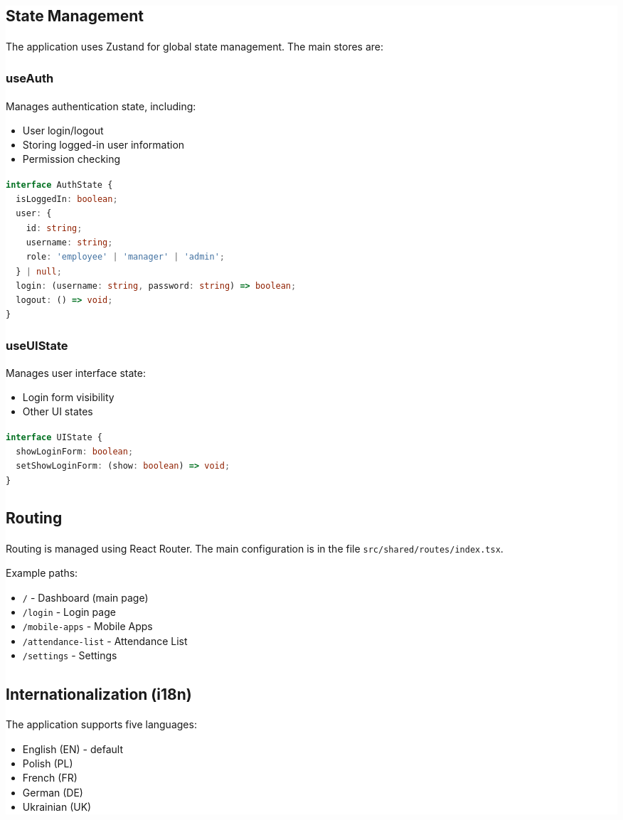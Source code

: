 ## State Management

The application uses Zustand for global state management. The main stores are:

### useAuth

Manages authentication state, including:
- User login/logout
- Storing logged-in user information
- Permission checking

```typescript
interface AuthState {
  isLoggedIn: boolean;
  user: {
    id: string;
    username: string;
    role: 'employee' | 'manager' | 'admin';
  } | null;
  login: (username: string, password: string) => boolean;
  logout: () => void;
}
```

### useUIState

Manages user interface state:
- Login form visibility
- Other UI states

```typescript
interface UIState {
  showLoginForm: boolean;
  setShowLoginForm: (show: boolean) => void;
}
```

## Routing

Routing is managed using React Router. The main configuration is in the file `src/shared/routes/index.tsx`.

Example paths:
- `/` - Dashboard (main page)
- `/login` - Login page
- `/mobile-apps` - Mobile Apps
- `/attendance-list` - Attendance List
- `/settings` - Settings

## Internationalization (i18n)

The application supports five languages:
- English (EN) - default
- Polish (PL)
- French (FR)
- German (DE)
- Ukrainian (UK)
